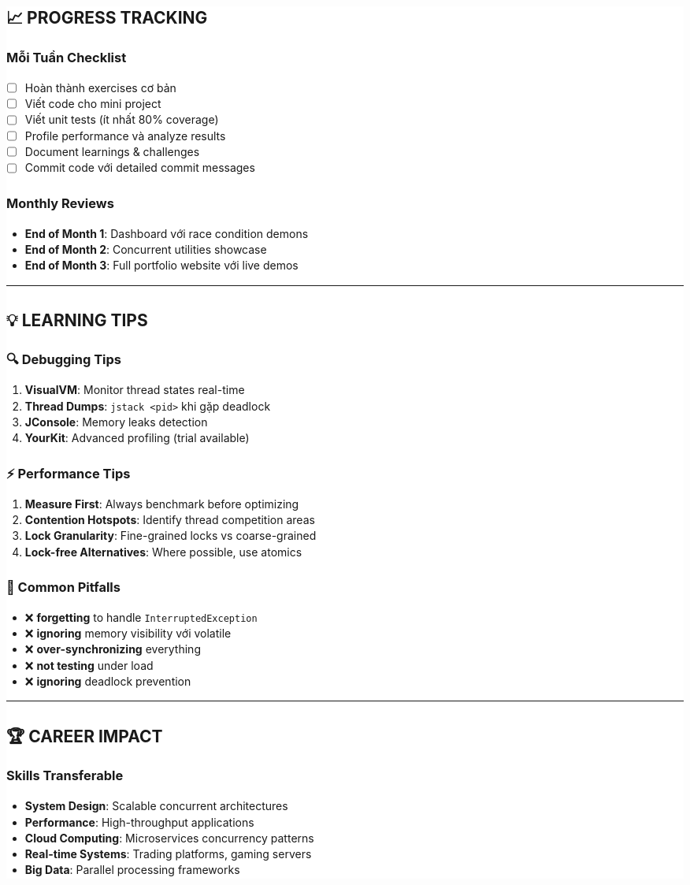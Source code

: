 
## 📈 **PROGRESS TRACKING**

### **Mỗi Tuần Checklist**
- [ ] Hoàn thành exercises cơ bản
- [ ] Viết code cho mini project
- [ ] Viết unit tests (ít nhất 80% coverage)
- [ ] Profile performance và analyze results
- [ ] Document learnings & challenges
- [ ] Commit code với detailed commit messages

### **Monthly Reviews**
- **End of Month 1**: Dashboard với race condition demons
- **End of Month 2**: Concurrent utilities showcase
- **End of Month 3**: Full portfolio website với live demos

---

## 💡 **LEARNING TIPS**

### **🔍 Debugging Tips**
1. **VisualVM**: Monitor thread states real-time
2. **Thread Dumps**: `jstack <pid>` khi gặp deadlock
3. **JConsole**: Memory leaks detection
4. **YourKit**: Advanced profiling (trial available)

### **⚡ Performance Tips**
1. **Measure First**: Always benchmark before optimizing
2. **Contention Hotspots**: Identify thread competition areas
3. **Lock Granularity**: Fine-grained locks vs coarse-grained
4. **Lock-free Alternatives**: Where possible, use atomics

### **🚨 Common Pitfalls**
- ❌ **forgetting** to handle `InterruptedException`
- ❌ **ignoring** memory visibility với volatile
- ❌ **over-synchronizing** everything
- ❌ **not testing** under load
- ❌ **ignoring** deadlock prevention

---

## 🏆 **CAREER IMPACT**

### **Skills Transferable**
- **System Design**: Scalable concurrent architectures
- **Performance**: High-throughput applications
- **Cloud Computing**: Microservices concurrency patterns
- **Real-time Systems**: Trading platforms, gaming servers
- **Big Data**: Parallel processing frameworks
